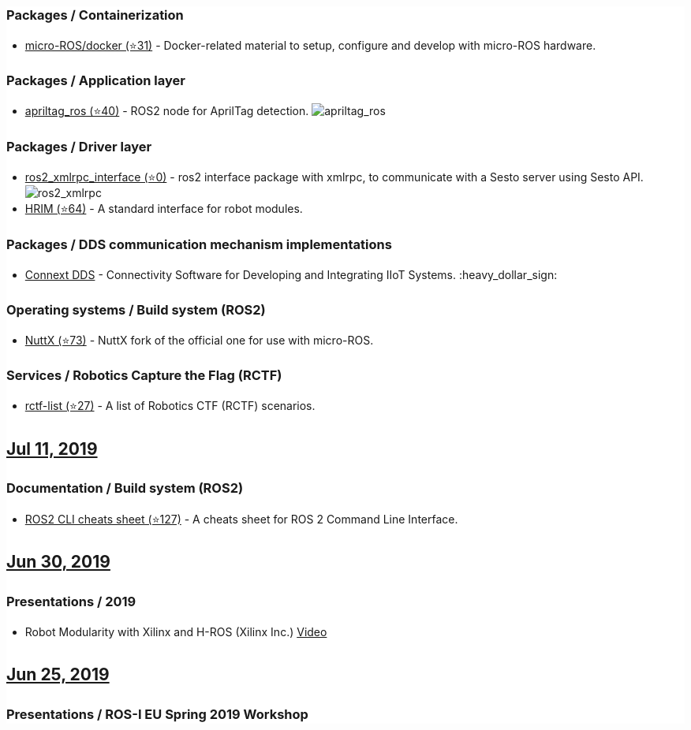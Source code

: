 ### Packages / Containerization

*   [micro-ROS/docker (⭐31)](https://github.com/micro-ROS/docker) - Docker-related material to setup, configure and develop with micro-ROS hardware.

### Packages / Application layer

*   [apriltag\_ros (⭐40)](https://github.com/christianrauch/apriltag_ros) - ROS2 node for AprilTag detection. ![apriltag\_ros](https://img.shields.io/github/stars/christianrauch/apriltag_ros.svg)

### Packages / Driver layer

*   [ros2\_xmlrpc\_interface (⭐0)](https://github.com/aarushsesto/ros2_xmlrpc_interface) - ros2 interface package with xmlrpc, to communicate with a Sesto server using Sesto API. ![ros2\_xmlrpc](https://img.shields.io/github/stars/aarushsesto/ros2_xmlrpc_interface.svg)
*   [HRIM (⭐64)](https://github.com/AcutronicRobotics/HRIM) - A standard interface for robot modules.

### Packages / DDS communication mechanism implementations

*   [Connext DDS](https://www.rti.com/products/connext-dds-professional) - Connectivity Software for Developing and Integrating IIoT Systems. :heavy\_dollar\_sign:

### Operating systems / Build system (ROS2)

*   [NuttX (⭐73)](https://github.com/micro-ROS/NuttX) - NuttX fork of the official one for use with micro-ROS.

### Services / Robotics Capture the Flag (RCTF)

*   [rctf-list (⭐27)](https://github.com/aliasrobotics/RCTF) - A list of Robotics CTF (RCTF) scenarios.

## [Jul 11, 2019](/content/2019/07/11/README.md)

### Documentation / Build system (ROS2)

*   [ROS2 CLI cheats sheet (⭐127)](https://github.com/artivis/ros2_cheats_sheet/blob/master/cli/cli_cheats_sheet.pdf) - A cheats sheet for ROS 2 Command Line Interface.

## [Jun 30, 2019](/content/2019/06/30/README.md)

### Presentations / 2019

*   Robot Modularity with Xilinx and H-ROS (Xilinx Inc.) [Video](https://www.xilinx.com/video/events/robot-modularity-with-xilinx-and-h-ros.html)

## [Jun 25, 2019](/content/2019/06/25/README.md)

### Presentations / ROS-I EU Spring 2019 Workshop
